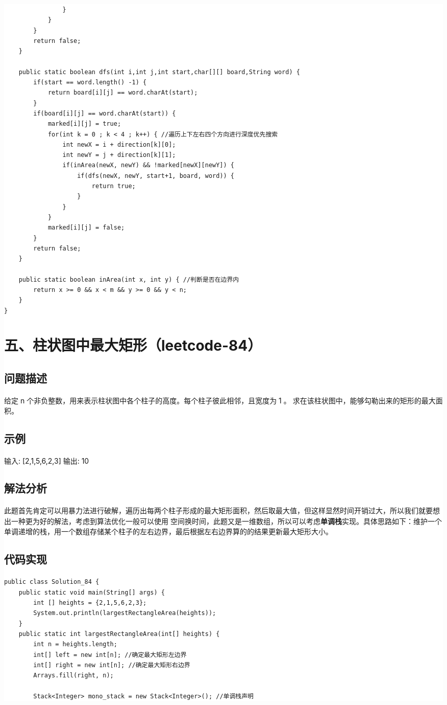 ```
				}
			}
		}
		return false;
    }
	
	public static boolean dfs(int i,int j,int start,char[][] board,String word) {
		if(start == word.length() -1) {
			return board[i][j] == word.charAt(start); 
		}
		if(board[i][j] == word.charAt(start)) {
			marked[i][j] = true;
			for(int k = 0 ; k < 4 ; k++) { //遍历上下左右四个方向进行深度优先搜索
				int newX = i + direction[k][0];
				int newY = j + direction[k][1];
				if(inArea(newX, newY) && !marked[newX][newY]) {
					if(dfs(newX, newY, start+1, board, word)) {
						return true;
					}
				}
			}
			marked[i][j] = false;
		}
		return false;
	}
	
	public static boolean inArea(int x, int y) { //判断是否在边界内
		return x >= 0 && x < m && y >= 0 && y < n;
	}
}
```

# 五、柱状图中最大矩形（leetcode-84）
## 问题描述
给定 n 个非负整数，用来表示柱状图中各个柱子的高度。每个柱子彼此相邻，且宽度为 1 。
求在该柱状图中，能够勾勒出来的矩形的最大面积。

## 示例
输入: [2,1,5,6,2,3]
输出: 10

## 解法分析
此题首先肯定可以用暴力法进行破解，遍历出每两个柱子形成的最大矩形面积，然后取最大值，但这样显然时间开销过大，所以我们就要想出一种更为好的解法，考虑到算法优化一般可以使用
空间换时间，此题又是一维数组，所以可以考虑**单调栈**实现。具体思路如下：维护一个单调递增的栈，用一个数组存储某个柱子的左右边界，最后根据左右边界算的的结果更新最大矩形大小。

## 代码实现
```
public class Solution_84 {
	public static void main(String[] args) {
		int [] heights = {2,1,5,6,2,3};
		System.out.println(largestRectangleArea(heights));
	}
	public static int largestRectangleArea(int[] heights) {
		int n = heights.length;
        int[] left = new int[n]; //确定最大矩形左边界
        int[] right = new int[n]; //确定最大矩形右边界
        Arrays.fill(right, n);
        
        Stack<Integer> mono_stack = new Stack<Integer>(); //单调栈声明
```